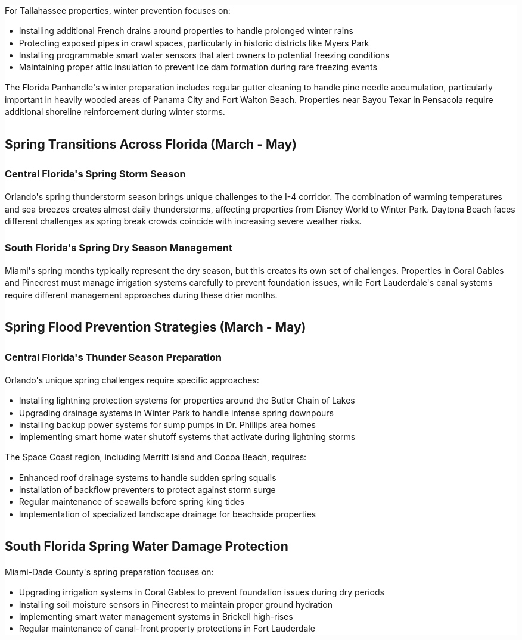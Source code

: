 For Tallahassee properties, winter prevention focuses on:

* Installing additional French drains around properties to handle prolonged winter rains
* Protecting exposed pipes in crawl spaces, particularly in historic districts like Myers Park
* Installing programmable smart water sensors that alert owners to potential freezing conditions
* Maintaining proper attic insulation to prevent ice dam formation during rare freezing events

The Florida Panhandle's winter preparation includes regular gutter cleaning to handle pine needle accumulation, particularly important in heavily wooded areas of Panama City and Fort Walton Beach. Properties near Bayou Texar in Pensacola require additional shoreline reinforcement during winter storms.

## Spring Transitions Across Florida (March - May)

### Central Florida's Spring Storm Season

Orlando's spring thunderstorm season brings unique challenges to the I-4 corridor. The combination of warming temperatures and sea breezes creates almost daily thunderstorms, affecting properties from Disney World to Winter Park. Daytona Beach faces different challenges as spring break crowds coincide with increasing severe weather risks.

### South Florida's Spring Dry Season Management

Miami's spring months typically represent the dry season, but this creates its own set of challenges. Properties in Coral Gables and Pinecrest must manage irrigation systems carefully to prevent foundation issues, while Fort Lauderdale's canal systems require different management approaches during these drier months.

## Spring Flood Prevention Strategies (March - May)

### Central Florida's Thunder Season Preparation

Orlando's unique spring challenges require specific approaches:

* Installing lightning protection systems for properties around the Butler Chain of Lakes
* Upgrading drainage systems in Winter Park to handle intense spring downpours
* Installing backup power systems for sump pumps in Dr. Phillips area homes
* Implementing smart home water shutoff systems that activate during lightning storms

The Space Coast region, including Merritt Island and Cocoa Beach, requires:

* Enhanced roof drainage systems to handle sudden spring squalls
* Installation of backflow preventers to protect against storm surge
* Regular maintenance of seawalls before spring king tides
* Implementation of specialized landscape drainage for beachside properties

## South Florida Spring Water Damage Protection

Miami-Dade County's spring preparation focuses on:

* Upgrading irrigation systems in Coral Gables to prevent foundation issues during dry periods
* Installing soil moisture sensors in Pinecrest to maintain proper ground hydration
* Implementing smart water management systems in Brickell high-rises
* Regular maintenance of canal-front property protections in Fort Lauderdale
